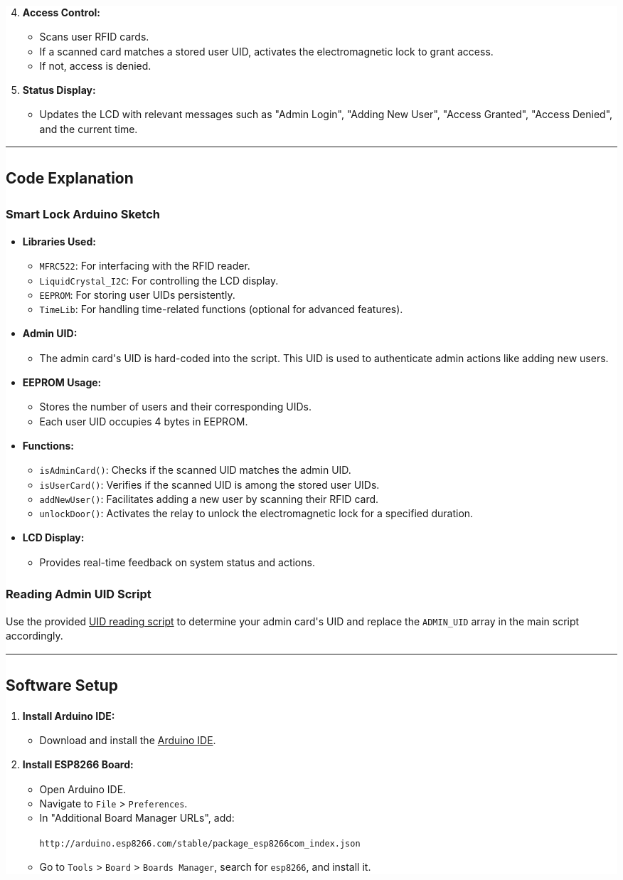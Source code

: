 4. **Access Control:**
   - Scans user RFID cards.
   - If a scanned card matches a stored user UID, activates the electromagnetic lock to grant access.
   - If not, access is denied.

5. **Status Display:**
   - Updates the LCD with relevant messages such as "Admin Login", "Adding New User", "Access Granted", "Access Denied", and the current time.

---

## Code Explanation

### **Smart Lock Arduino Sketch**

- **Libraries Used:**
  - `MFRC522`: For interfacing with the RFID reader.
  - `LiquidCrystal_I2C`: For controlling the LCD display.
  - `EEPROM`: For storing user UIDs persistently.
  - `TimeLib`: For handling time-related functions (optional for advanced features).

- **Admin UID:**
  - The admin card's UID is hard-coded into the script. This UID is used to authenticate admin actions like adding new users.

- **EEPROM Usage:**
  - Stores the number of users and their corresponding UIDs.
  - Each user UID occupies 4 bytes in EEPROM.

- **Functions:**
  - `isAdminCard()`: Checks if the scanned UID matches the admin UID.
  - `isUserCard()`: Verifies if the scanned UID is among the stored user UIDs.
  - `addNewUser()`: Facilitates adding a new user by scanning their RFID card.
  - `unlockDoor()`: Activates the relay to unlock the electromagnetic lock for a specified duration.

- **LCD Display:**
  - Provides real-time feedback on system status and actions.

### **Reading Admin UID Script**

Use the provided [UID reading script](RFID_reader.ino) to determine your admin card's UID and replace the `ADMIN_UID` array in the main script accordingly.

---

## Software Setup

1. **Install Arduino IDE:**
   - Download and install the [Arduino IDE](https://www.arduino.cc/en/software).

2. **Install ESP8266 Board:**
   - Open Arduino IDE.
   - Navigate to `File` > `Preferences`.
   - In "Additional Board Manager URLs", add:
     ```
     http://arduino.esp8266.com/stable/package_esp8266com_index.json
     ```
   - Go to `Tools` > `Board` > `Boards Manager`, search for `esp8266`, and install it.
